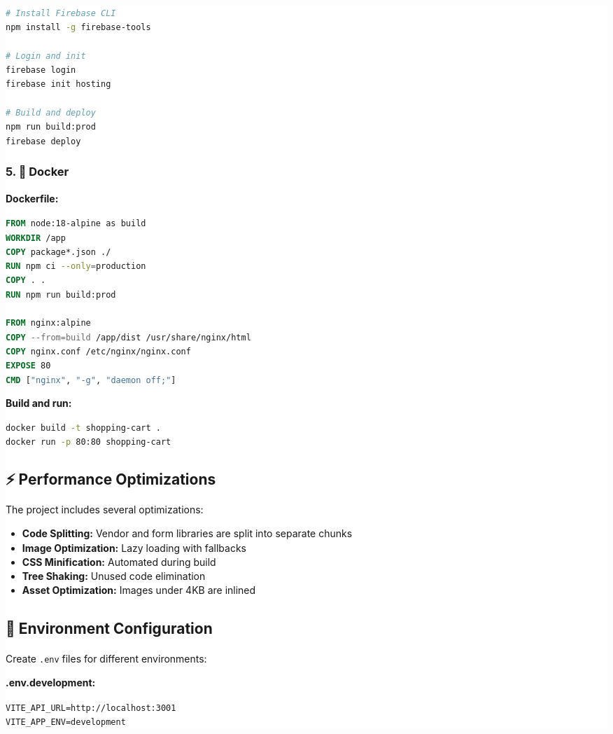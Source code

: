 ```bash
# Install Firebase CLI
npm install -g firebase-tools

# Login and init
firebase login
firebase init hosting

# Build and deploy
npm run build:prod
firebase deploy
```

### 5. 🐳 Docker

**Dockerfile:**
```dockerfile
FROM node:18-alpine as build
WORKDIR /app
COPY package*.json ./
RUN npm ci --only=production
COPY . .
RUN npm run build:prod

FROM nginx:alpine
COPY --from=build /app/dist /usr/share/nginx/html
COPY nginx.conf /etc/nginx/nginx.conf
EXPOSE 80
CMD ["nginx", "-g", "daemon off;"]
```

**Build and run:**
```bash
docker build -t shopping-cart .
docker run -p 80:80 shopping-cart
```

## ⚡ Performance Optimizations

The project includes several optimizations:

- **Code Splitting:** Vendor and form libraries are split into separate chunks
- **Image Optimization:** Lazy loading with fallbacks
- **CSS Minification:** Automated during build
- **Tree Shaking:** Unused code elimination
- **Asset Optimization:** Images under 4KB are inlined

## 🔧 Environment Configuration

Create `.env` files for different environments:

**.env.development:**
```env
VITE_API_URL=http://localhost:3001
VITE_APP_ENV=development
```

